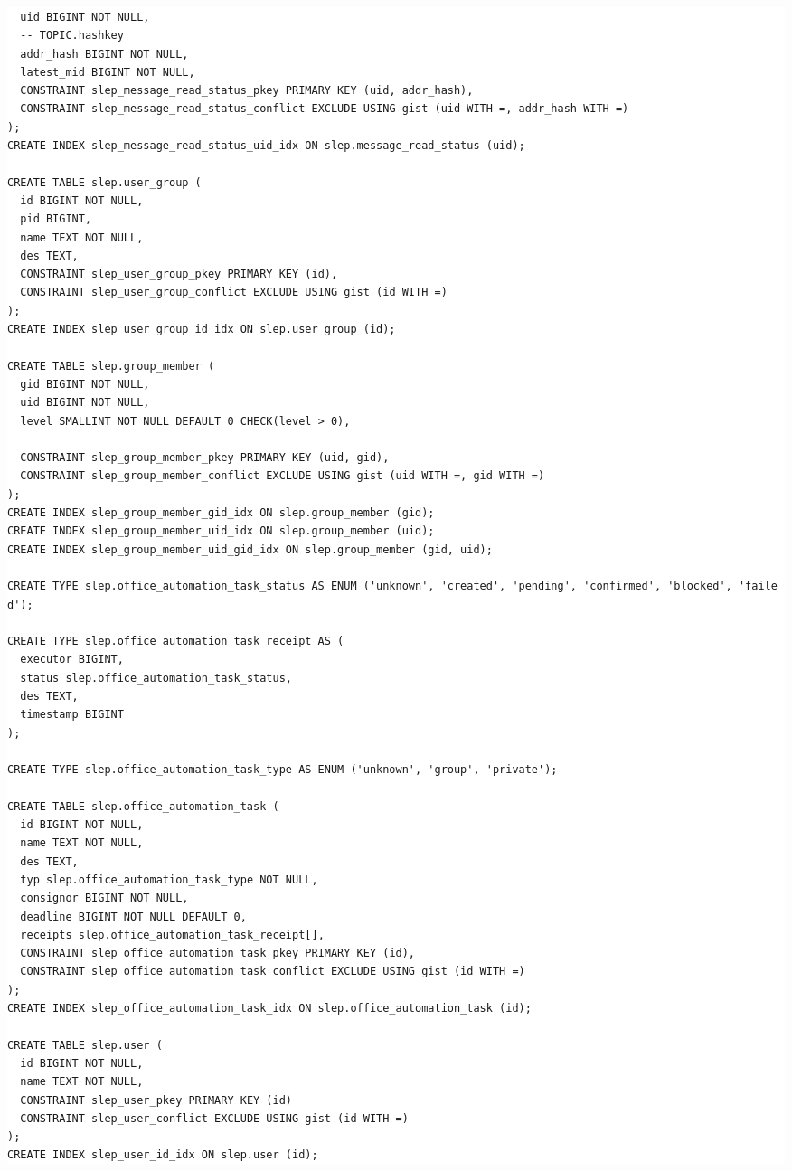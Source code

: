 ```pgsql
  uid BIGINT NOT NULL,
  -- TOPIC.hashkey
  addr_hash BIGINT NOT NULL,
  latest_mid BIGINT NOT NULL,
  CONSTRAINT slep_message_read_status_pkey PRIMARY KEY (uid, addr_hash),
  CONSTRAINT slep_message_read_status_conflict EXCLUDE USING gist (uid WITH =, addr_hash WITH =)
);
CREATE INDEX slep_message_read_status_uid_idx ON slep.message_read_status (uid);

CREATE TABLE slep.user_group (
  id BIGINT NOT NULL,
  pid BIGINT,
  name TEXT NOT NULL,
  des TEXT,
  CONSTRAINT slep_user_group_pkey PRIMARY KEY (id),
  CONSTRAINT slep_user_group_conflict EXCLUDE USING gist (id WITH =)
);
CREATE INDEX slep_user_group_id_idx ON slep.user_group (id);

CREATE TABLE slep.group_member (
  gid BIGINT NOT NULL,
  uid BIGINT NOT NULL,
  level SMALLINT NOT NULL DEFAULT 0 CHECK(level > 0),

  CONSTRAINT slep_group_member_pkey PRIMARY KEY (uid, gid),
  CONSTRAINT slep_group_member_conflict EXCLUDE USING gist (uid WITH =, gid WITH =)
);
CREATE INDEX slep_group_member_gid_idx ON slep.group_member (gid);
CREATE INDEX slep_group_member_uid_idx ON slep.group_member (uid);
CREATE INDEX slep_group_member_uid_gid_idx ON slep.group_member (gid, uid);

CREATE TYPE slep.office_automation_task_status AS ENUM ('unknown', 'created', 'pending', 'confirmed', 'blocked', 'failed');

CREATE TYPE slep.office_automation_task_receipt AS (
  executor BIGINT,
  status slep.office_automation_task_status,
  des TEXT,
  timestamp BIGINT
);

CREATE TYPE slep.office_automation_task_type AS ENUM ('unknown', 'group', 'private');

CREATE TABLE slep.office_automation_task (
  id BIGINT NOT NULL,
  name TEXT NOT NULL,
  des TEXT,
  typ slep.office_automation_task_type NOT NULL,
  consignor BIGINT NOT NULL,
  deadline BIGINT NOT NULL DEFAULT 0,
  receipts slep.office_automation_task_receipt[],
  CONSTRAINT slep_office_automation_task_pkey PRIMARY KEY (id),
  CONSTRAINT slep_office_automation_task_conflict EXCLUDE USING gist (id WITH =)
);
CREATE INDEX slep_office_automation_task_idx ON slep.office_automation_task (id);

CREATE TABLE slep.user (
  id BIGINT NOT NULL,
  name TEXT NOT NULL,
  CONSTRAINT slep_user_pkey PRIMARY KEY (id)
  CONSTRAINT slep_user_conflict EXCLUDE USING gist (id WITH =)
);
CREATE INDEX slep_user_id_idx ON slep.user (id);
```